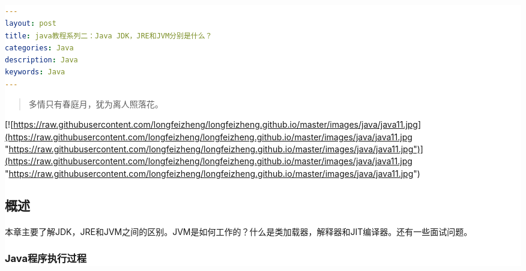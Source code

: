 ```yaml
---
layout: post
title: java教程系列二：Java JDK，JRE和JVM分别是什么？
categories: Java
description: Java
keywords: Java
---
```


> 多情只有春庭月，犹为离人照落花。

[![https://raw.githubusercontent.com/longfeizheng/longfeizheng.github.io/master/images/java/java11.jpg](https://raw.githubusercontent.com/longfeizheng/longfeizheng.github.io/master/images/java/java11.jpg "https://raw.githubusercontent.com/longfeizheng/longfeizheng.github.io/master/images/java/java11.jpg")](https://raw.githubusercontent.com/longfeizheng/longfeizheng.github.io/master/images/java/java11.jpg "https://raw.githubusercontent.com/longfeizheng/longfeizheng.github.io/master/images/java/java11.jpg")


## 概述

本章主要了解JDK，JRE和JVM之间的区别。JVM是如何工作的？什么是类加载器，解释器和JIT编译器。还有一些面试问题。

### Java程序执行过程
